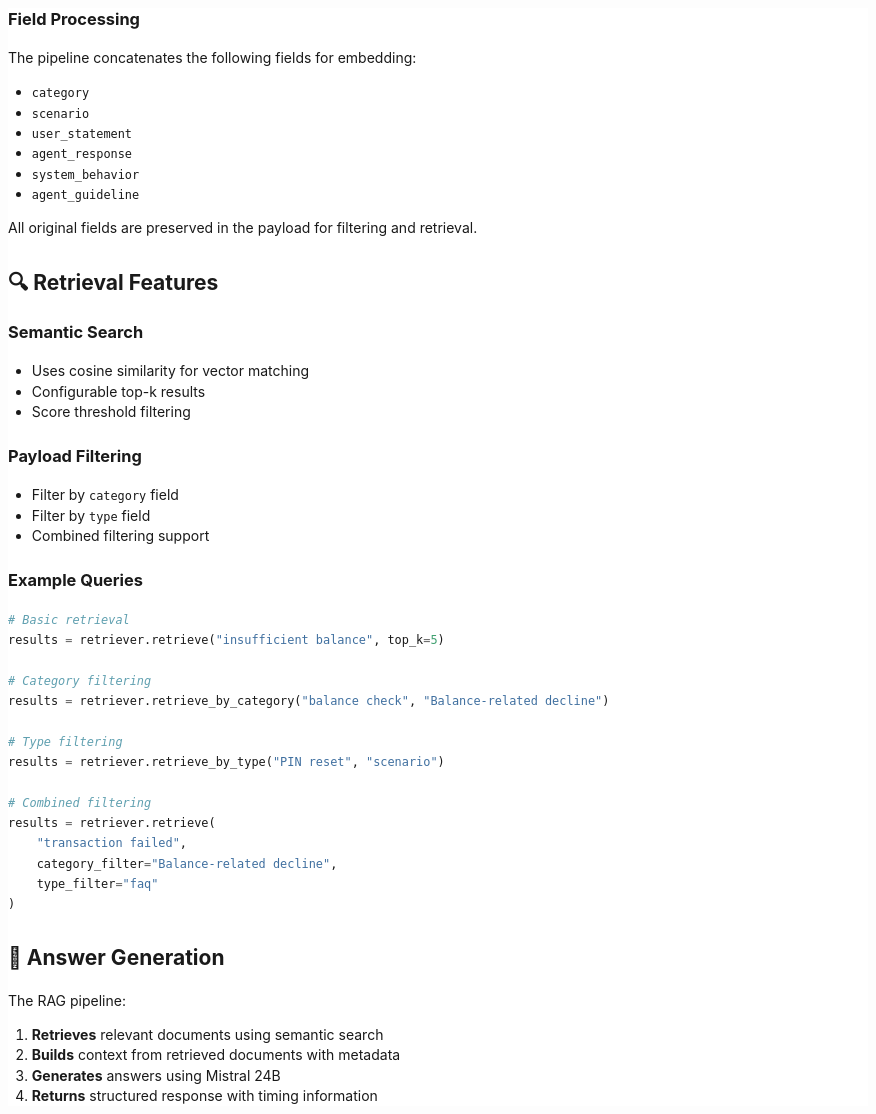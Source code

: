 ### Field Processing

The pipeline concatenates the following fields for embedding:
- `category`
- `scenario`
- `user_statement`
- `agent_response`
- `system_behavior`
- `agent_guideline`

All original fields are preserved in the payload for filtering and retrieval.

## 🔍 Retrieval Features

### Semantic Search
- Uses cosine similarity for vector matching
- Configurable top-k results
- Score threshold filtering

### Payload Filtering
- Filter by `category` field
- Filter by `type` field
- Combined filtering support

### Example Queries

```python
# Basic retrieval
results = retriever.retrieve("insufficient balance", top_k=5)

# Category filtering
results = retriever.retrieve_by_category("balance check", "Balance-related decline")

# Type filtering
results = retriever.retrieve_by_type("PIN reset", "scenario")

# Combined filtering
results = retriever.retrieve(
    "transaction failed",
    category_filter="Balance-related decline",
    type_filter="faq"
)
```

## 🤖 Answer Generation

The RAG pipeline:

1. **Retrieves** relevant documents using semantic search
2. **Builds** context from retrieved documents with metadata
3. **Generates** answers using Mistral 24B
4. **Returns** structured response with timing information

